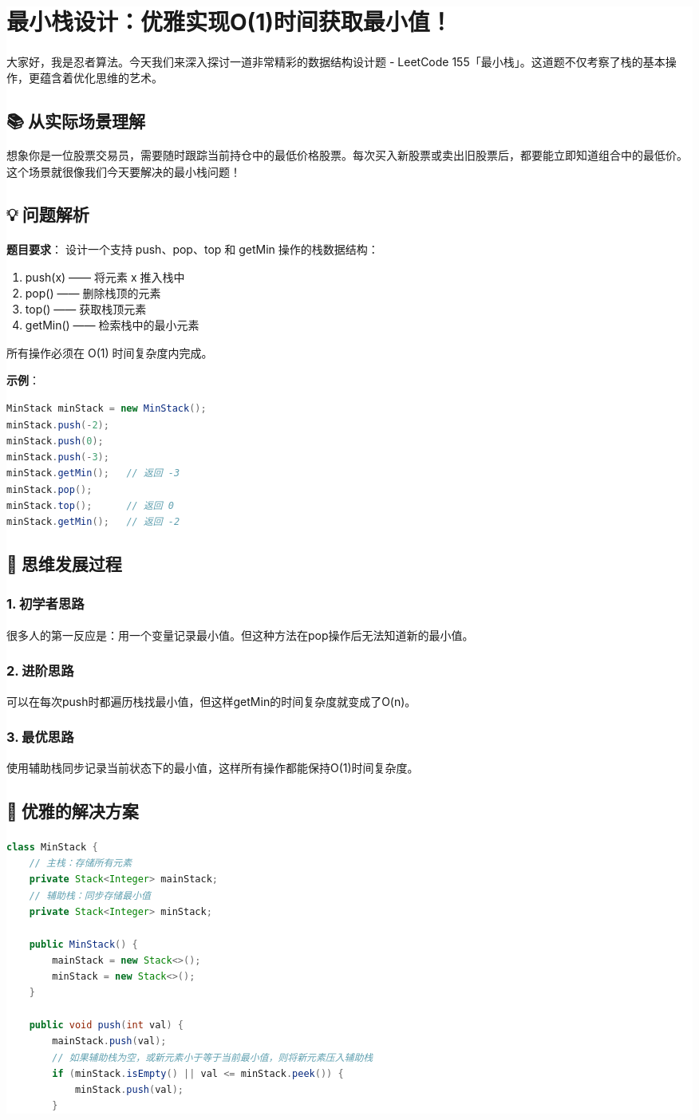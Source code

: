 # 最小栈设计：优雅实现O(1)时间获取最小值！

大家好，我是忍者算法。今天我们来深入探讨一道非常精彩的数据结构设计题 - LeetCode 155「最小栈」。这道题不仅考察了栈的基本操作，更蕴含着优化思维的艺术。

## 📚 从实际场景理解

想象你是一位股票交易员，需要随时跟踪当前持仓中的最低价格股票。每次买入新股票或卖出旧股票后，都要能立即知道组合中的最低价。这个场景就很像我们今天要解决的最小栈问题！

## 💡 问题解析

**题目要求**：
设计一个支持 push、pop、top 和 getMin 操作的栈数据结构：
1. push(x) —— 将元素 x 推入栈中
2. pop() —— 删除栈顶的元素
3. top() —— 获取栈顶元素
4. getMin() —— 检索栈中的最小元素

所有操作必须在 O(1) 时间复杂度内完成。

**示例**：
```java
MinStack minStack = new MinStack();
minStack.push(-2);
minStack.push(0);
minStack.push(-3);
minStack.getMin();   // 返回 -3
minStack.pop();
minStack.top();      // 返回 0
minStack.getMin();   // 返回 -2
```

## 🤔 思维发展过程

### 1. 初学者思路
很多人的第一反应是：用一个变量记录最小值。但这种方法在pop操作后无法知道新的最小值。

### 2. 进阶思路
可以在每次push时都遍历栈找最小值，但这样getMin的时间复杂度就变成了O(n)。

### 3. 最优思路
使用辅助栈同步记录当前状态下的最小值，这样所有操作都能保持O(1)时间复杂度。

## 🚀 优雅的解决方案

```java
class MinStack {
    // 主栈：存储所有元素
    private Stack<Integer> mainStack;
    // 辅助栈：同步存储最小值
    private Stack<Integer> minStack;
    
    public MinStack() {
        mainStack = new Stack<>();
        minStack = new Stack<>();
    }
    
    public void push(int val) {
        mainStack.push(val);
        // 如果辅助栈为空，或新元素小于等于当前最小值，则将新元素压入辅助栈
        if (minStack.isEmpty() || val <= minStack.peek()) {
            minStack.push(val);
        }
```